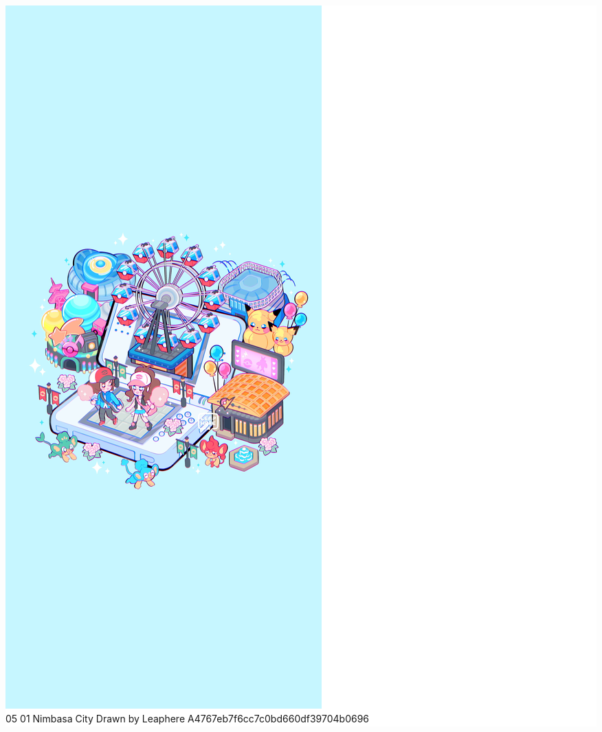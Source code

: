 [![05 01 Nimbasa City Drawn by Leaphere A4767eb7f6cc7c0bd660df39704b0696](/mobile/pokemon%20isometrics%20by%20leaphere/05-01-Nimbasa_City__drawn_by_leaphere__a4767eb7f6cc7c0bd660df39704b0696.png "05 01 Nimbasa City Drawn by Leaphere A4767eb7f6cc7c0bd660df39704b0696")](/mobile/pokemon%20isometrics%20by%20leaphere/05-01-Nimbasa_City__drawn_by_leaphere__a4767eb7f6cc7c0bd660df39704b0696.png)\
05 01 Nimbasa City Drawn by Leaphere A4767eb7f6cc7c0bd660df39704b0696
